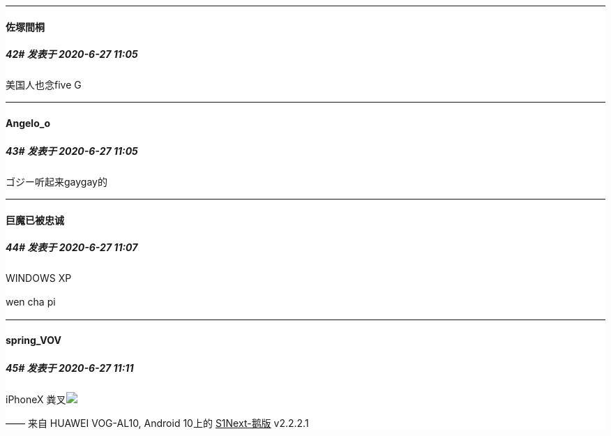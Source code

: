 


-----

####  佐塚間桐  
##### 42#       发表于 2020-6-27 11:05




美国人也念five G







-----

####  Angelo_o  
##### 43#       发表于 2020-6-27 11:05




ゴジー听起来gaygay的







-----

####  巨魔已被忠诚  
##### 44#       发表于 2020-6-27 11:07




WINDOWS XP

wen cha pi







-----

####  spring_VOV  
##### 45#       发表于 2020-6-27 11:11




iPhoneX
粪叉<img src="https://static.saraba1st.com/image/smiley/face2017/044.png" referrerpolicy="no-referrer">

—— 来自 HUAWEI VOG-AL10, Android 10上的 [S1Next-鹅版](https://github.com/ykrank/S1-Next/releases) v2.2.2.1


